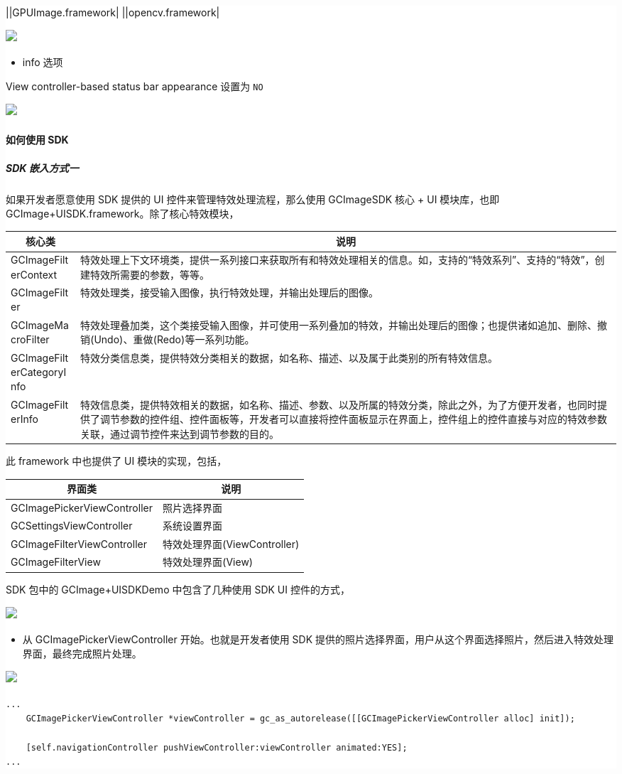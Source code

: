 ||GPUImage.framework|
||opencv.framework|

![](images/gc-image-sdk-usage-library.png)

- info 选项

View controller-based status bar appearance 设置为 ```NO```

![](images/gc-image-sdk-usage-info.png)

#### 如何使用 SDK

##### SDK 嵌入方式一

如果开发者愿意使用 SDK 提供的 UI 控件来管理特效处理流程，那么使用 GCImageSDK 核心 + UI 模块库，也即 GCImage+UISDK.framework。除了核心特效模块，

| 核心类  | 说明  |
|---------|-------|
|GCImageFilterContext| 特效处理上下文环境类，提供一系列接口来获取所有和特效处理相关的信息。如，支持的“特效系列”、支持的“特效”，创建特效所需要的参数，等等。|
|GCImageFilter| 特效处理类，接受输入图像，执行特效处理，并输出处理后的图像。|
|GCImageMacroFilter| 特效处理叠加类，这个类接受输入图像，并可使用一系列叠加的特效，并输出处理后的图像；也提供诸如追加、删除、撤销(Undo)、重做(Redo)等一系列功能。|
|GCImageFilterCategoryInfo| 特效分类信息类，提供特效分类相关的数据，如名称、描述、以及属于此类别的所有特效信息。|
|GCImageFilterInfo| 特效信息类，提供特效相关的数据，如名称、描述、参数、以及所属的特效分类，除此之外，为了方便开发者，也同时提供了调节参数的控件组、控件面板等，开发者可以直接将控件面板显示在界面上，控件组上的控件直接与对应的特效参数关联，通过调节控件来达到调节参数的目的。|

此 framework 中也提供了 UI 模块的实现，包括，

| 界面类  | 说明  |
|---------|-------|
|GCImagePickerViewController| 照片选择界面|
|GCSettingsViewController| 系统设置界面|
|GCImageFilterViewController| 特效处理界面(ViewController)|
|GCImageFilterView| 特效处理界面(View)|

SDK 包中的 GCImage+UISDKDemo 中包含了几种使用 SDK UI 控件的方式，

![](images/gc-image-sdk-usage-ui-demo-entry.png)

- 从 GCImagePickerViewController 开始。也就是开发者使用 SDK 提供的照片选择界面，用户从这个界面选择照片，然后进入特效处理界面，最终完成照片处理。

![](images/gc-image-sdk-usage-ui-demo-image-picker-zh.png)

```
...
    GCImagePickerViewController *viewController = gc_as_autorelease([[GCImagePickerViewController alloc] init]);
    
    [self.navigationController pushViewController:viewController animated:YES];
...

```
